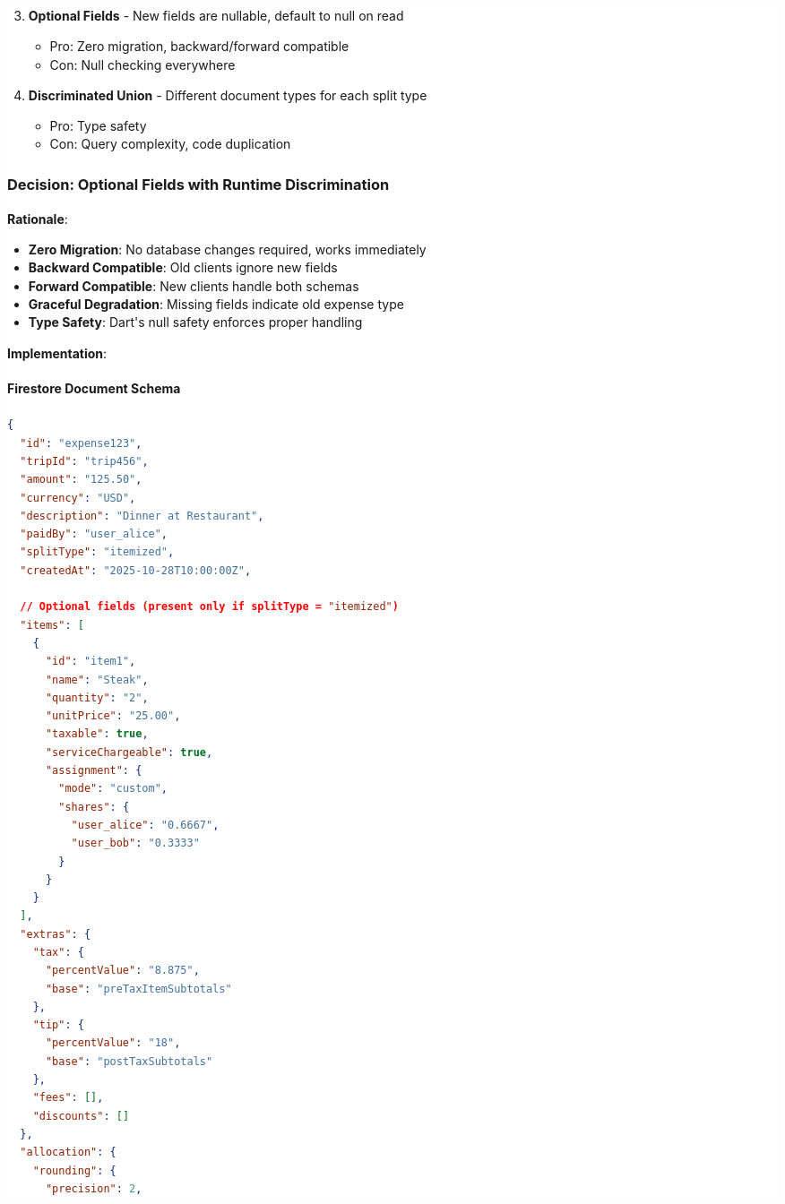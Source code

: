 3. **Optional Fields** - New fields are nullable, default to null on read
   - Pro: Zero migration, backward/forward compatible
   - Con: Null checking everywhere

4. **Discriminated Union** - Different document types for each split type
   - Pro: Type safety
   - Con: Query complexity, code duplication

### Decision: Optional Fields with Runtime Discrimination

**Rationale**:
- **Zero Migration**: No database changes required, works immediately
- **Backward Compatible**: Old clients ignore new fields
- **Forward Compatible**: New clients handle both schemas
- **Graceful Degradation**: Missing fields indicate old expense type
- **Type Safety**: Dart's null safety enforces proper handling

**Implementation**:

#### Firestore Document Schema

```json
{
  "id": "expense123",
  "tripId": "trip456",
  "amount": "125.50",
  "currency": "USD",
  "description": "Dinner at Restaurant",
  "paidBy": "user_alice",
  "splitType": "itemized",
  "createdAt": "2025-10-28T10:00:00Z",

  // Optional fields (present only if splitType = "itemized")
  "items": [
    {
      "id": "item1",
      "name": "Steak",
      "quantity": "2",
      "unitPrice": "25.00",
      "taxable": true,
      "serviceChargeable": true,
      "assignment": {
        "mode": "custom",
        "shares": {
          "user_alice": "0.6667",
          "user_bob": "0.3333"
        }
      }
    }
  ],
  "extras": {
    "tax": {
      "percentValue": "8.875",
      "base": "preTaxItemSubtotals"
    },
    "tip": {
      "percentValue": "18",
      "base": "postTaxSubtotals"
    },
    "fees": [],
    "discounts": []
  },
  "allocation": {
    "rounding": {
      "precision": 2,
```